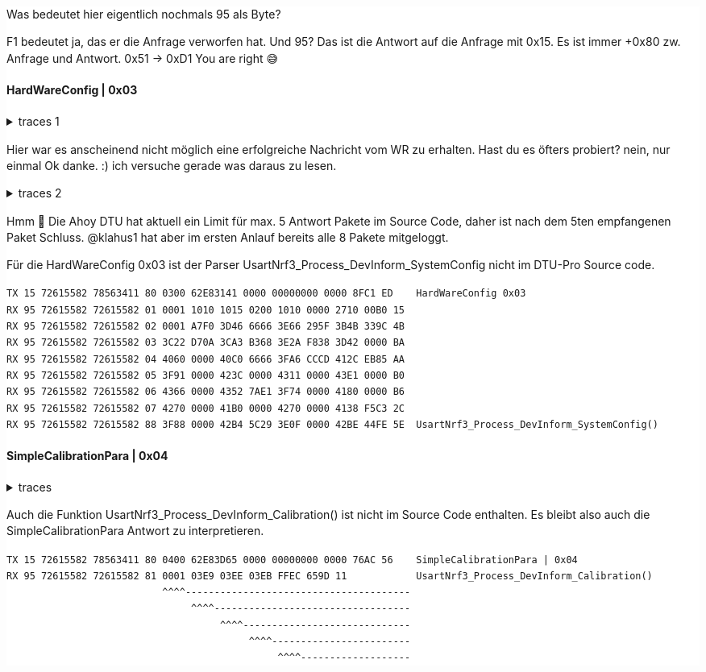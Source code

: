 Was bedeutet hier eigentlich nochmals 95 als Byte?

F1 bedeutet ja, das er die Anfrage verworfen hat.
Und 95?
Das ist die Antwort auf die Anfrage mit 0x15. Es ist immer +0x80 zw. Anfrage und Antwort.
0x51 -> 0xD1
You are right 😅




#### HardWareConfig | 0x03

<details><summary>traces 1</summary></details>


Hier war es anscheinend nicht möglich eine erfolgreiche Nachricht vom WR zu erhalten. Hast du es öfters probiert?
nein, nur einmal
Ok danke. :) ich versuche gerade was daraus zu lesen.

<details><summary>traces 2</summary></details>

Hmm 🤔
Die Ahoy DTU hat aktuell ein Limit für max. 5 Antwort Pakete im Source Code, daher ist nach dem 5ten empfangenen Paket Schluss.
@klahus1 hat aber im ersten Anlauf bereits alle 8 Pakete mitgeloggt.


Für die HardWareConfig 0x03 ist der Parser UsartNrf3_Process_DevInform_SystemConfig nicht im DTU-Pro Source code.
```
TX 15 72615582 78563411 80 0300 62E83141 0000 00000000 0000 8FC1 ED    HardWareConfig 0x03
RX 95 72615582 72615582 01 0001 1010 1015 0200 1010 0000 2710 00B0 15 
RX 95 72615582 72615582 02 0001 A7F0 3D46 6666 3E66 295F 3B4B 339C 4B 
RX 95 72615582 72615582 03 3C22 D70A 3CA3 B368 3E2A F838 3D42 0000 BA 
RX 95 72615582 72615582 04 4060 0000 40C0 6666 3FA6 CCCD 412C EB85 AA 
RX 95 72615582 72615582 05 3F91 0000 423C 0000 4311 0000 43E1 0000 B0 
RX 95 72615582 72615582 06 4366 0000 4352 7AE1 3F74 0000 4180 0000 B6 
RX 95 72615582 72615582 07 4270 0000 41B0 0000 4270 0000 4138 F5C3 2C 
RX 95 72615582 72615582 88 3F88 0000 42B4 5C29 3E0F 0000 42BE 44FE 5E  UsartNrf3_Process_DevInform_SystemConfig()
```


#### SimpleCalibrationPara | 0x04

<details><summary>traces</summary></details>

Auch die Funktion UsartNrf3_Process_DevInform_Calibration() ist nicht im Source Code enthalten.
Es bleibt also auch die SimpleCalibrationPara Antwort zu interpretieren.

```
TX 15 72615582 78563411 80 0400 62E83D65 0000 00000000 0000 76AC 56    SimpleCalibrationPara | 0x04
RX 95 72615582 72615582 81 0001 03E9 03EE 03EB FFEC 659D 11            UsartNrf3_Process_DevInform_Calibration()
                           ^^^^--------------------------------------- 
                                ^^^^---------------------------------- 
                                     ^^^^----------------------------- 
                                          ^^^^------------------------ 
                                               ^^^^------------------- 
```
